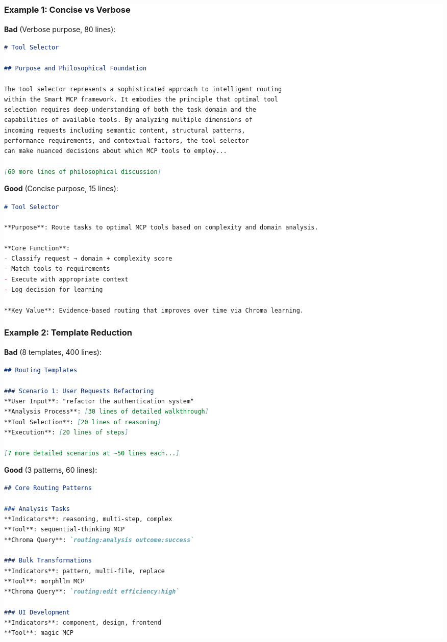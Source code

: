 ### Example 1: Concise vs Verbose

**Bad** (Verbose purpose, 80 lines):
```markdown
# Tool Selector

## Purpose and Philosophical Foundation

The tool selector represents a sophisticated approach to intelligent routing
within the Smart MCP framework. It embodies the principle that optimal tool
selection requires deep understanding of both the task domain and the
capabilities of available tools. By analyzing multiple dimensions of
incoming requests including semantic content, structural patterns,
performance requirements, and contextual factors, the tool selector
can make nuanced decisions about which MCP tools to employ...

[60 more lines of philosophical discussion]
```

**Good** (Concise purpose, 15 lines):
```markdown
# Tool Selector

**Purpose**: Route tasks to optimal MCP tools based on complexity and domain analysis.

**Core Function**:
- Classify request → domain + complexity score
- Match tools to requirements
- Execute with appropriate context
- Log decision for learning

**Key Value**: Evidence-based routing that improves over time via Chroma learning.
```

### Example 2: Template Reduction

**Bad** (8 templates, 400 lines):
```markdown
## Routing Templates

### Scenario 1: User Requests Refactoring
**User Input**: "refactor the authentication system"
**Analysis Process**: [30 lines of detailed walkthrough]
**Tool Selection**: [20 lines of reasoning]
**Execution**: [20 lines of steps]

[7 more detailed scenarios at ~50 lines each...]
```

**Good** (3 patterns, 60 lines):
```markdown
## Core Routing Patterns

### Analysis Tasks
**Indicators**: reasoning, multi-step, complex
**Tool**: sequential-thinking MCP
**Chroma Query**: `routing:analysis outcome:success`

### Bulk Transformations
**Indicators**: pattern, multi-file, replace
**Tool**: morphllm MCP
**Chroma Query**: `routing:edit efficiency:high`

### UI Development
**Indicators**: component, design, frontend
**Tool**: magic MCP
```